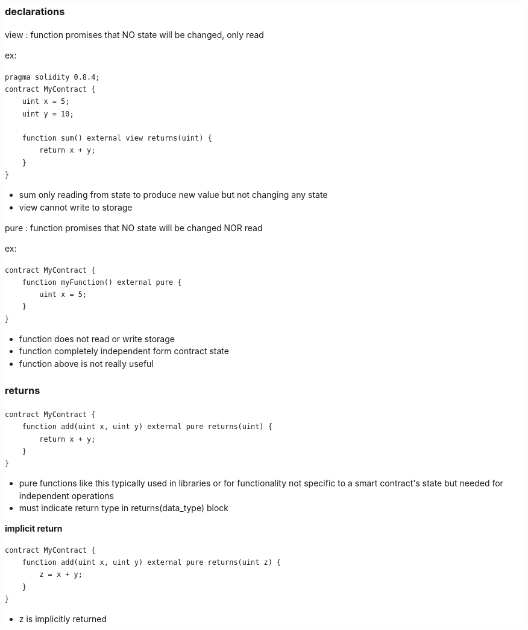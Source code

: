 ### declarations
view : function promises that NO state will be changed, only read

ex:
```
pragma solidity 0.8.4;
contract MyContract {
    uint x = 5;
    uint y = 10;
    
    function sum() external view returns(uint) {
        return x + y;
    }
}
```
- sum only reading from state to produce new value but not changing any state
- view cannot write to storage

pure : function promises that NO state will be changed NOR read

ex:
```
contract MyContract {
    function myFunction() external pure {
        uint x = 5;
    }
}
```
- function does not read or write storage
- function completely independent form contract state
- function above is not really useful

### returns
```
contract MyContract {
    function add(uint x, uint y) external pure returns(uint) {
        return x + y;
    }
}
```
- pure functions like this typically used in libraries or for functionality not specific to a smart contract's state but needed for independent operations
- must indicate return type in returns(data_type) block

**implicit return**
```
contract MyContract {
    function add(uint x, uint y) external pure returns(uint z) {
        z = x + y;
    }
}
```
- z is implicitly returned
